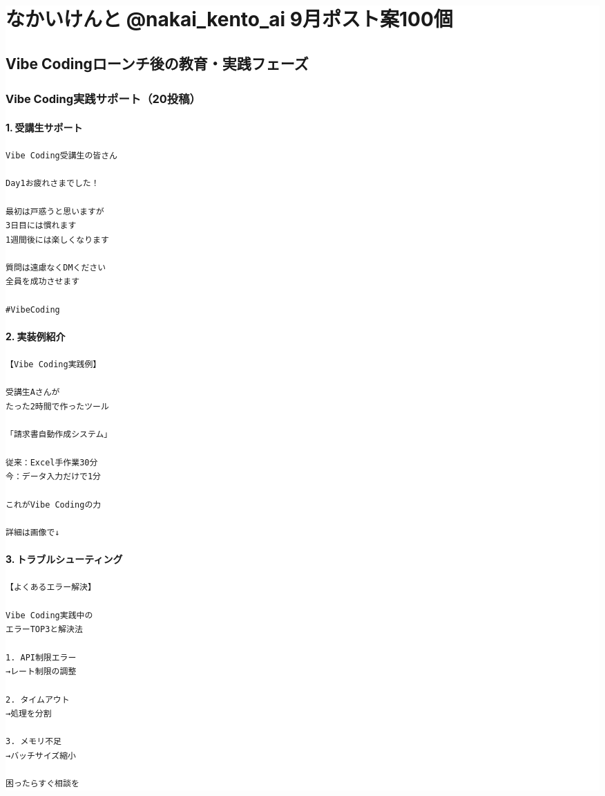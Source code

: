 # なかいけんと @nakai_kento_ai 9月ポスト案100個
## Vibe Codingローンチ後の教育・実践フェーズ

### Vibe Coding実践サポート（20投稿）

#### 1. 受講生サポート
```
Vibe Coding受講生の皆さん

Day1お疲れさまでした！

最初は戸惑うと思いますが
3日目には慣れます
1週間後には楽しくなります

質問は遠慮なくDMください
全員を成功させます

#VibeCoding
```

#### 2. 実装例紹介
```
【Vibe Coding実践例】

受講生Aさんが
たった2時間で作ったツール

「請求書自動作成システム」

従来：Excel手作業30分
今：データ入力だけで1分

これがVibe Codingの力

詳細は画像で↓
```

#### 3. トラブルシューティング
```
【よくあるエラー解決】

Vibe Coding実践中の
エラーTOP3と解決法

1. API制限エラー
→レート制限の調整

2. タイムアウト
→処理を分割

3. メモリ不足
→バッチサイズ縮小

困ったらすぐ相談を
```
